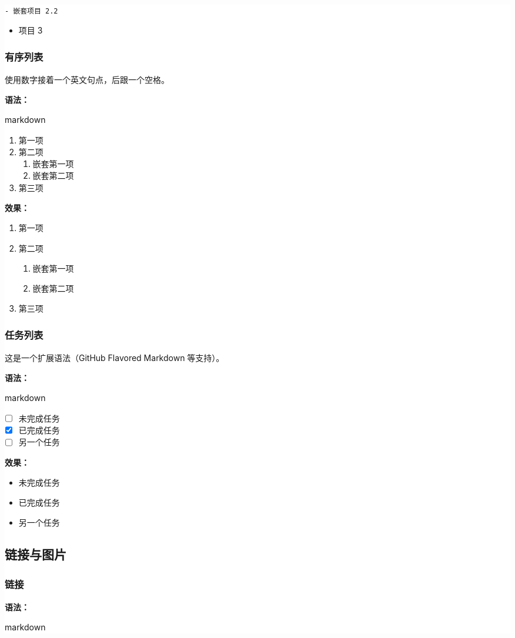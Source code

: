     - 嵌套项目 2.2
        
- 项目 3
    

### 有序列表

使用数字接着一个英文句点，后跟一个空格。

**语法：**

markdown

1.  第一项
2.  第二项
    1.  嵌套第一项
    2.  嵌套第二项
3.  第三项

**效果：**

1. 第一项
    
2. 第二项
    
    1. 嵌套第一项
        
    2. 嵌套第二项
        
4. 第三项
    

### 任务列表

这是一个扩展语法（GitHub Flavored Markdown 等支持）。

**语法：**

markdown

- [ ] 未完成任务
- [x] 已完成任务
- [ ] 另一个任务

**效果：**

- 未完成任务
    
- 已完成任务
    
- 另一个任务
    

## 链接与图片

### 链接

**语法：**

markdown


[1]: https://www.example.com
[OpenAI]: https://www.openai.com "OpenAI"